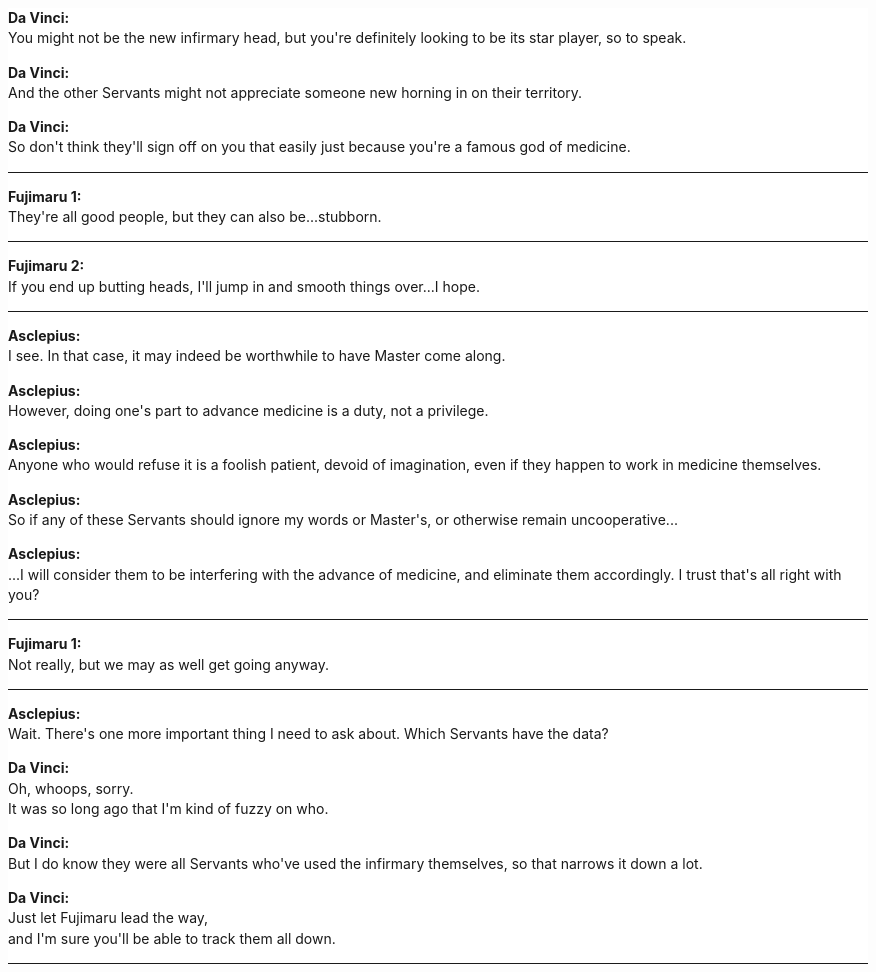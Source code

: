 **Da Vinci:**   
You might not be the new infirmary head, but you're definitely looking to be its star player, so to speak.  
  
**Da Vinci:**   
And the other Servants might not appreciate someone new horning in on their territory.  
  
**Da Vinci:**   
So don't think they'll sign off on you that easily just because you're a famous god of medicine.  
  
---  
  
**Fujimaru 1:**   
They're all good people, but they can also be...stubborn.  
  
---  
  
**Fujimaru 2:**   
If you end up butting heads, I'll jump in and smooth things over...I hope.  
  
---  
  
**Asclepius:**   
I see. In that case, it may indeed be worthwhile to have Master come along.  
  
**Asclepius:**   
However, doing one's part to advance medicine is a duty, not a privilege.  
  
**Asclepius:**   
Anyone who would refuse it is a foolish patient, devoid of imagination, even if they happen to work in medicine themselves.  
  
**Asclepius:**   
So if any of these Servants should ignore my words or Master's, or otherwise remain uncooperative...  
  
**Asclepius:**   
...I will consider them to be interfering with the advance of medicine, and eliminate them accordingly. I trust that's all right with you?  
  
---  
  
**Fujimaru 1:**   
Not really, but we may as well get going anyway.  
  
---  
  
**Asclepius:**   
Wait. There's one more important thing I need to ask about. Which Servants have the data?  
  
**Da Vinci:**   
Oh, whoops, sorry.  
It was so long ago that I'm kind of fuzzy on who.  
  
**Da Vinci:**   
But I do know they were all Servants who've used the infirmary themselves, so that narrows it down a lot.  
  
**Da Vinci:**   
Just let Fujimaru lead the way,  
and I'm sure you'll be able to track them all down.  
  
---  